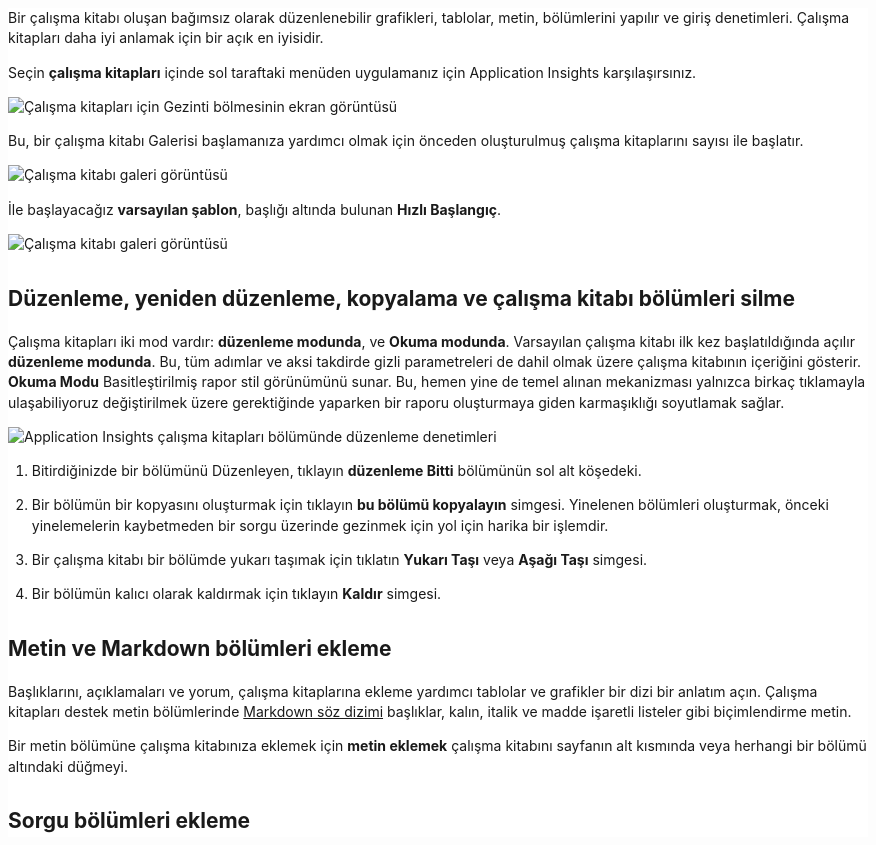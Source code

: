 Bir çalışma kitabı oluşan bağımsız olarak düzenlenebilir grafikleri, tablolar, metin, bölümlerini yapılır ve giriş denetimleri. Çalışma kitapları daha iyi anlamak için bir açık en iyisidir. 

Seçin **çalışma kitapları** içinde sol taraftaki menüden uygulamanız için Application Insights karşılaşırsınız.

![Çalışma kitapları için Gezinti bölmesinin ekran görüntüsü](./media/usage-workbooks/001-workbooks.png)

Bu, bir çalışma kitabı Galerisi başlamanıza yardımcı olmak için önceden oluşturulmuş çalışma kitaplarını sayısı ile başlatır.

![Çalışma kitabı galeri görüntüsü](./media/usage-workbooks/002-workbook-gallery.png)

İle başlayacağız **varsayılan şablon**, başlığı altında bulunan **Hızlı Başlangıç**.

![Çalışma kitabı galeri görüntüsü](./media/usage-workbooks/003-default-template.png)

## <a name="editing-rearranging-cloning-and-deleting-workbook-sections"></a>Düzenleme, yeniden düzenleme, kopyalama ve çalışma kitabı bölümleri silme

Çalışma kitapları iki mod vardır: **düzenleme modunda**, ve **Okuma modunda**. Varsayılan çalışma kitabı ilk kez başlatıldığında açılır **düzenleme modunda**. Bu, tüm adımlar ve aksi takdirde gizli parametreleri de dahil olmak üzere çalışma kitabının içeriğini gösterir. **Okuma Modu** Basitleştirilmiş rapor stil görünümünü sunar. Bu, hemen yine de temel alınan mekanizması yalnızca birkaç tıklamayla ulaşabiliyoruz değiştirilmek üzere gerektiğinde yaparken bir raporu oluşturmaya giden karmaşıklığı soyutlamak sağlar.

![Application Insights çalışma kitapları bölümünde düzenleme denetimleri](./media/usage-workbooks/editing-controls-new.png)

1. Bitirdiğinizde bir bölümünü Düzenleyen, tıklayın **düzenleme Bitti** bölümünün sol alt köşedeki.

2. Bir bölümün bir kopyasını oluşturmak için tıklayın **bu bölümü kopyalayın** simgesi. Yinelenen bölümleri oluşturmak, önceki yinelemelerin kaybetmeden bir sorgu üzerinde gezinmek için yol için harika bir işlemdir.

3. Bir çalışma kitabı bir bölümde yukarı taşımak için tıklatın **Yukarı Taşı** veya **Aşağı Taşı** simgesi.

4. Bir bölümün kalıcı olarak kaldırmak için tıklayın **Kaldır** simgesi.

## <a name="adding-text-and-markdown-sections"></a>Metin ve Markdown bölümleri ekleme

Başlıklarını, açıklamaları ve yorum, çalışma kitaplarına ekleme yardımcı tablolar ve grafikler bir dizi bir anlatım açın. Çalışma kitapları destek metin bölümlerinde [Markdown söz dizimi](https://daringfireball.net/projects/markdown/) başlıklar, kalın, italik ve madde işaretli listeler gibi biçimlendirme metin.

Bir metin bölümüne çalışma kitabınıza eklemek için **metin eklemek** çalışma kitabını sayfanın alt kısmında veya herhangi bir bölümü altındaki düğmeyi.

## <a name="adding-query-sections"></a>Sorgu bölümleri ekleme
